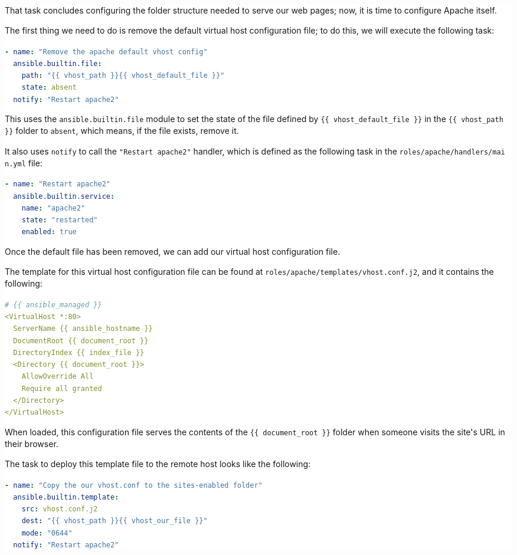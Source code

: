 That task concludes configuring the folder structure needed to serve our web pages; now, it is time to configure Apache itself.

The first thing we need to do is remove the default virtual host configuration file; to do this, we will execute the following task:

```yml
- name: "Remove the apache default vhost config"
  ansible.builtin.file:
    path: "{{ vhost_path }}{{ vhost_default_file }}"
    state: absent
  notify: "Restart apache2"
```

This uses the `ansible.builtin.file` module to set the state of the file defined by `{{ vhost_default_file }}` in the `{{ vhost_path }}` folder to `absent`, which means, if the file exists, remove it.

It also uses `notify` to call the `"Restart apache2"` handler, which is defined as the following task in the `roles/apache/handlers/main.yml` file:

```yml
- name: "Restart apache2"
  ansible.builtin.service:
    name: "apache2"
    state: "restarted"
    enabled: true
```

Once the default file has been removed, we can add our virtual host configuration file.

The template for this virtual host configuration file can be found at `roles/apache/templates/vhost.conf.j2`, and it contains the following:

```yml
# {{ ansible_managed }}
<VirtualHost *:80>
  ServerName {{ ansible_hostname }}
  DocumentRoot {{ document_root }}
  DirectoryIndex {{ index_file }}
  <Directory {{ document_root }}>
    AllowOverride All
    Require all granted
  </Directory>
</VirtualHost>
```

When loaded, this configuration file serves the contents of the `{{ document_root }}` folder when someone visits the site's URL in their browser.

The task to deploy this template file to the remote host looks like the following:

```yml
- name: "Copy the our vhost.conf to the sites-enabled folder"
  ansible.builtin.template:
    src: vhost.conf.j2
    dest: "{{ vhost_path }}{{ vhost_our_file }}"
    mode: "0644"
  notify: "Restart apache2"
```
